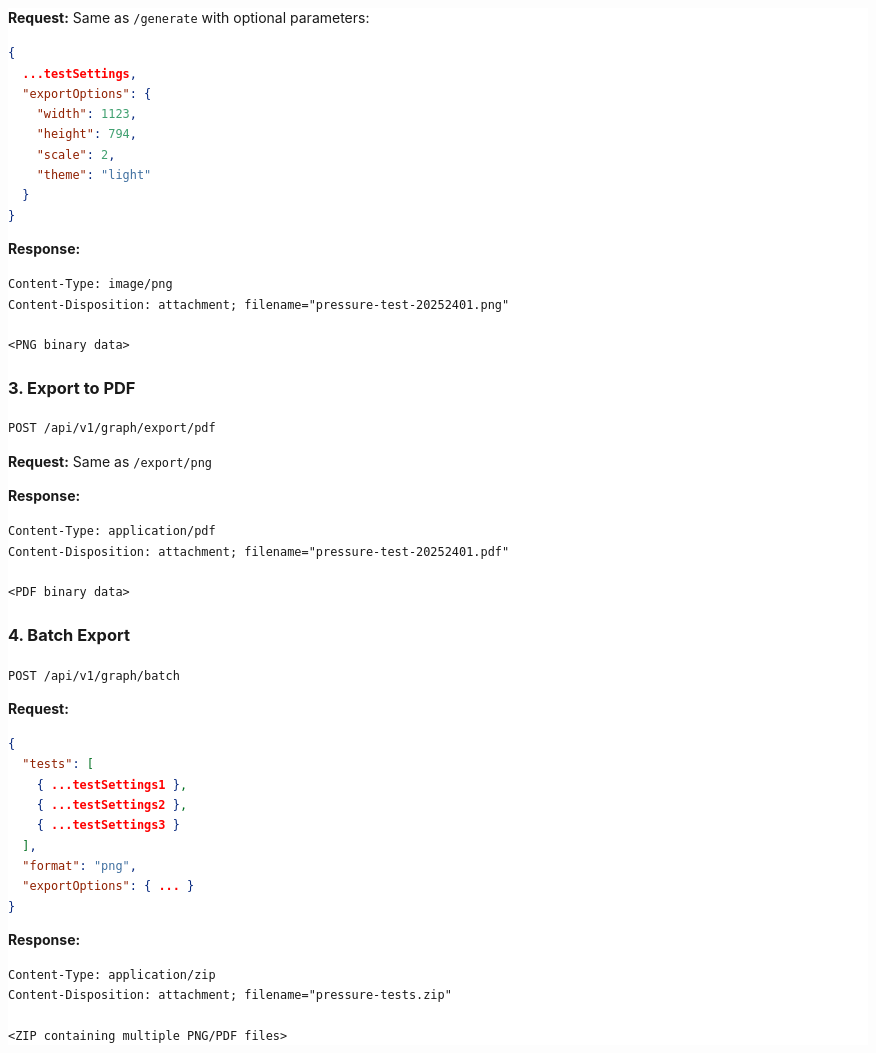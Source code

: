 **Request:** Same as `/generate` with optional parameters:
```json
{
  ...testSettings,
  "exportOptions": {
    "width": 1123,
    "height": 794,
    "scale": 2,
    "theme": "light"
  }
}
```

**Response:**
```
Content-Type: image/png
Content-Disposition: attachment; filename="pressure-test-20252401.png"

<PNG binary data>
```

### 3. Export to PDF
```
POST /api/v1/graph/export/pdf
```

**Request:** Same as `/export/png`

**Response:**
```
Content-Type: application/pdf
Content-Disposition: attachment; filename="pressure-test-20252401.pdf"

<PDF binary data>
```

### 4. Batch Export
```
POST /api/v1/graph/batch
```

**Request:**
```json
{
  "tests": [
    { ...testSettings1 },
    { ...testSettings2 },
    { ...testSettings3 }
  ],
  "format": "png",
  "exportOptions": { ... }
}
```

**Response:**
```
Content-Type: application/zip
Content-Disposition: attachment; filename="pressure-tests.zip"

<ZIP containing multiple PNG/PDF files>
```
